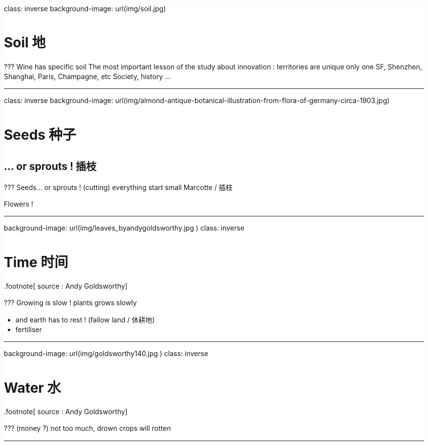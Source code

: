 class: inverse
background-image: url(img/soil.jpg)

# Soil 地

???
Wine has specific soil
The most important lesson of the study about innovation : territories are unique
only one SF, Shenzhen, Shanghai, Paris, Champagne, etc
Society, history ...

---
class: inverse
background-image: url(img/almond-antique-botanical-illustration-from-flora-of-germany-circa-1903.jpg)

# Seeds 种子
## ... or sprouts ! 插枝

???
Seeds... or sprouts ! (cutting) everything start small
Marcotte / 插枝

Flowers !

---
background-image: url(img/leaves_byandygoldsworthy.jpg )
class: inverse

# Time 时间

.footnote[ source : Andy Goldsworthy]

???
Growing is slow !
plants grows slowly
- and earth has to rest ! (fallow land / 休耕地)
- fertiliser

---
background-image: url(img/goldsworthy140.jpg )
class: inverse

# Water 水

.footnote[ source : Andy Goldsworthy]

???
(money ?)
not too much, drown crops will rotten

---